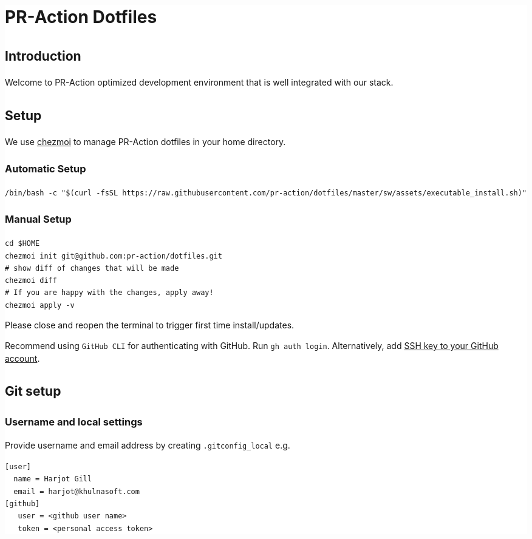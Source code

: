 # PR-Action Dotfiles

## Introduction

Welcome to PR-Action optimized development environment that is well integrated
with our stack.

## Setup

We use [chezmoi](https://www.chezmoi.io) to manage PR-Action dotfiles in your
home directory.

### Automatic Setup

```
/bin/bash -c "$(curl -fsSL https://raw.githubusercontent.com/pr-action/dotfiles/master/sw/assets/executable_install.sh)"
```

### Manual Setup

```
cd $HOME
chezmoi init git@github.com:pr-action/dotfiles.git
# show diff of changes that will be made
chezmoi diff
# If you are happy with the changes, apply away!
chezmoi apply -v
```

Please close and reopen the terminal to trigger first time install/updates.

Recommend using `GitHub CLI` for authenticating with GitHub. Run
`gh auth login`. Alternatively, add
[SSH key to your GitHub account](https://docs.github.com/en/authentication/connecting-to-github-with-ssh).

## Git setup

### Username and local settings

Provide username and email address by creating `.gitconfig_local` e.g.

```
[user]
  name = Harjot Gill
  email = harjot@khulnasoft.com
[github]
   user = <github user name>
   token = <personal access token>
```
